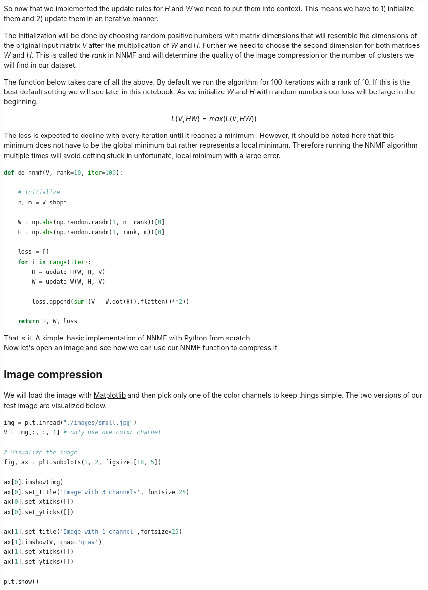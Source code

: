 So now that we implemented the update rules for *H* and *W* we need to put them into context. This means we have to 1) initialize them and 2) update them in an iterative manner.  

The initialization will be done by choosing random positive numbers with matrix dimensions that will resemble the dimensions of the original input matrix *V* after the multiplication of *W* and *H*. Further we need to choose the second dimension for both matrices *W* and *H*. This is called the *rank* in NNMF and will determine the quality of the image compression or the number of clusters we will find in our dataset.  

The function below takes care of all the above. By default we run the algorithm for 100 iterations with a rank of 10. If this is the best default setting we will see later in this notebook. As we initialize *W* and *H* with random numbers our loss will be large in the beginning.

$$L(V, HW)=max(L(V, HW))$$

The loss is expected to decline with every iteration until it reaches a minimum . However, it should be noted here that this minimum does not have to be the global minimum but rather represents a local minimum. Therefore running the NNMF algorithm multiple times will avoid getting stuck in unfortunate, local minimum with a large error.


```python
def do_nnmf(V, rank=10, iter=100):

    # Initialize
    n, m = V.shape

    W = np.abs(np.random.randn(1, n, rank))[0]
    H = np.abs(np.random.randn(1, rank, m))[0]

    loss = []
    for i in range(iter):
        H = update_H(W, H, V)
        W = update_W(W, H, V)

        loss.append(sum((V - W.dot(H)).flatten()**2))

    return H, W, loss
```

That is it. A simple, basic implementation of NNMF with Python from scratch.\
Now let's open an image and see how we can use our NNMF function to compress it.

## Image compression

We will load the image with [Matplotlib](https://matplotlib.org/) and then pick only one of the color channels to keep things simple. The two versions of our test image are visualized below.


```python
img = plt.imread("./images/small.jpg")
V = img[:, :, 1] # only use one color channel

# Visualize the image
fig, ax = plt.subplots(1, 2, figsize=[18, 5])

ax[0].imshow(img)
ax[0].set_title('Image with 3 channels', fontsize=25)
ax[0].set_xticks([])
ax[0].set_yticks([])

ax[1].set_title('Image with 1 channel',fontsize=25)
ax[1].imshow(V, cmap='gray')
ax[1].set_xticks([])
ax[1].set_yticks([])

plt.show()
```
